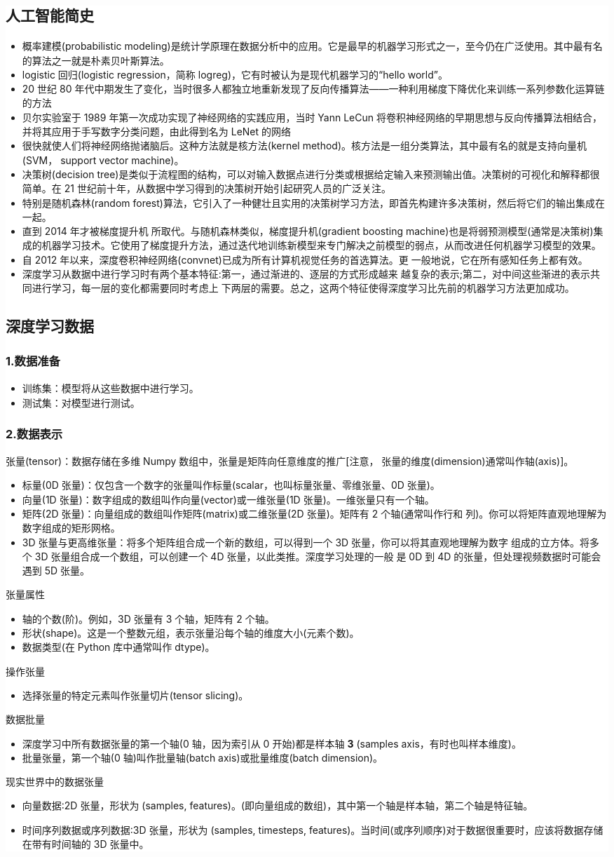 ## 人工智能简史

- 概率建模(probabilistic modeling)是统计学原理在数据分析中的应用。它是最早的机器学习形式之一，至今仍在广泛使用。其中最有名的算法之一就是朴素贝叶斯算法。
-  logistic 回归(logistic regression，简称 logreg)，它有时被认为是现代机器学习的“hello world”。
- 20 世纪 80 年代中期发生了变化，当时很多人都独立地重新发现了反向传播算法——一种利用梯度下降优化来训练一系列参数化运算链的方法
- 贝尔实验室于 1989 年第一次成功实现了神经网络的实践应用，当时 Yann LeCun 将卷积神经网络的早期思想与反向传播算法相结合，并将其应用于手写数字分类问题，由此得到名为 LeNet 的网络
- 很快就使人们将神经网络抛诸脑后。这种方法就是核方法(kernel method)。核方法是一组分类算法，其中最有名的就是支持向量机(SVM， support vector machine)。
- 决策树(decision tree)是类似于流程图的结构，可以对输入数据点进行分类或根据给定输入来预测输出值。决策树的可视化和解释都很简单。在 21 世纪前十年，从数据中学习得到的决策树开始引起研究人员的广泛关注。
- 特别是随机森林(random forest)算法，它引入了一种健壮且实用的决策树学习方法，即首先构建许多决策树，然后将它们的输出集成在一起。
- 直到 2014 年才被梯度提升机 所取代。与随机森林类似，梯度提升机(gradient boosting machine)也是将弱预测模型(通常是决策树)集成的机器学习技术。它使用了梯度提升方法，通过迭代地训练新模型来专门解决之前模型的弱点，从而改进任何机器学习模型的效果。
- 自 2012 年以来，深度卷积神经网络(convnet)已成为所有计算机视觉任务的首选算法。更 一般地说，它在所有感知任务上都有效。
- 深度学习从数据中进行学习时有两个基本特征:第一，通过渐进的、逐层的方式形成越来 越复杂的表示;第二，对中间这些渐进的表示共同进行学习，每一层的变化都需要同时考虑上 下两层的需要。总之，这两个特征使得深度学习比先前的机器学习方法更加成功。

## 深度学习数据

### 1.数据准备

- 训练集：模型将从这些数据中进行学习。
- 测试集：对模型进行测试。

### 2.数据表示

张量(tensor)：数据存储在多维 Numpy 数组中，张量是矩阵向任意维度的推广[注意， 张量的维度(dimension)通常叫作轴(axis)]。

- 标量(0D 张量)：仅包含一个数字的张量叫作标量(scalar，也叫标量张量、零维张量、0D 张量)。
- 向量(1D 张量)：数字组成的数组叫作向量(vector)或一维张量(1D 张量)。一维张量只有一个轴。
- 矩阵(2D 张量)：向量组成的数组叫作矩阵(matrix)或二维张量(2D 张量)。矩阵有 2 个轴(通常叫作行和 列)。你可以将矩阵直观地理解为数字组成的矩形网格。
- 3D 张量与更高维张量：将多个矩阵组合成一个新的数组，可以得到一个 3D 张量，你可以将其直观地理解为数字 组成的立方体。将多个 3D 张量组合成一个数组，可以创建一个 4D 张量，以此类推。深度学习处理的一般 是 0D 到 4D 的张量，但处理视频数据时可能会遇到 5D 张量。

张量属性

- 轴的个数(阶)。例如，3D 张量有 3 个轴，矩阵有 2 个轴。
- 形状(shape)。这是一个整数元组，表示张量沿每个轴的维度大小(元素个数)。
- 数据类型(在 Python 库中通常叫作 dtype)。

操作张量

- 选择张量的特定元素叫作张量切片(tensor slicing)。

数据批量

- 深度学习中所有数据张量的第一个轴(0 轴，因为索引从 0 开始)都是样本轴 **3** (samples axis，有时也叫样本维度)。
- 批量张量，第一个轴(0 轴)叫作批量轴(batch axis)或批量维度(batch dimension)。

现实世界中的数据张量

- 向量数据:2D 张量，形状为 (samples, features)。(即向量组成的数组)，其中第一个轴是样本轴，第二个轴是特征轴。

- 时间序列数据或序列数据:3D 张量，形状为 (samples, timesteps, features)。当时间(或序列顺序)对于数据很重要时，应该将数据存储在带有时间轴的 3D 张量中。
